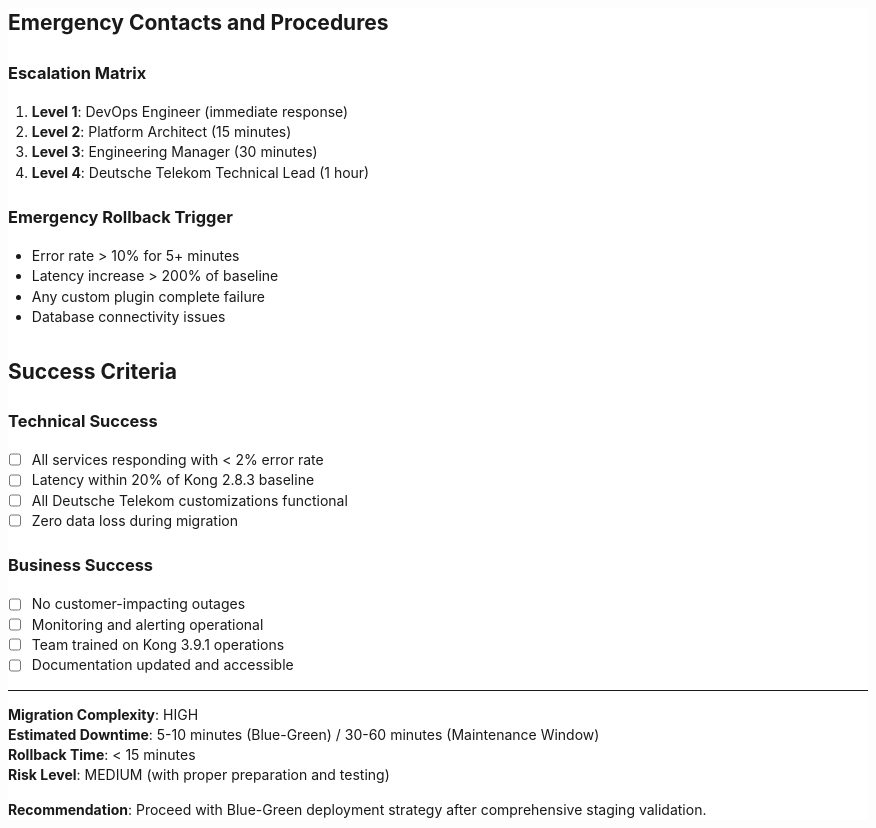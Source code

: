 ## Emergency Contacts and Procedures

### Escalation Matrix

1. **Level 1**: DevOps Engineer (immediate response)
2. **Level 2**: Platform Architect (15 minutes)
3. **Level 3**: Engineering Manager (30 minutes)
4. **Level 4**: Deutsche Telekom Technical Lead (1 hour)

### Emergency Rollback Trigger

- Error rate > 10% for 5+ minutes
- Latency increase > 200% of baseline
- Any custom plugin complete failure
- Database connectivity issues

## Success Criteria

### Technical Success

- [ ] All services responding with < 2% error rate
- [ ] Latency within 20% of Kong 2.8.3 baseline
- [ ] All Deutsche Telekom customizations functional
- [ ] Zero data loss during migration

### Business Success

- [ ] No customer-impacting outages
- [ ] Monitoring and alerting operational
- [ ] Team trained on Kong 3.9.1 operations
- [ ] Documentation updated and accessible

---

**Migration Complexity**: HIGH  
**Estimated Downtime**: 5-10 minutes (Blue-Green) / 30-60 minutes (Maintenance Window)  
**Rollback Time**: < 15 minutes  
**Risk Level**: MEDIUM (with proper preparation and testing)

**Recommendation**: Proceed with Blue-Green deployment strategy after comprehensive staging validation.

